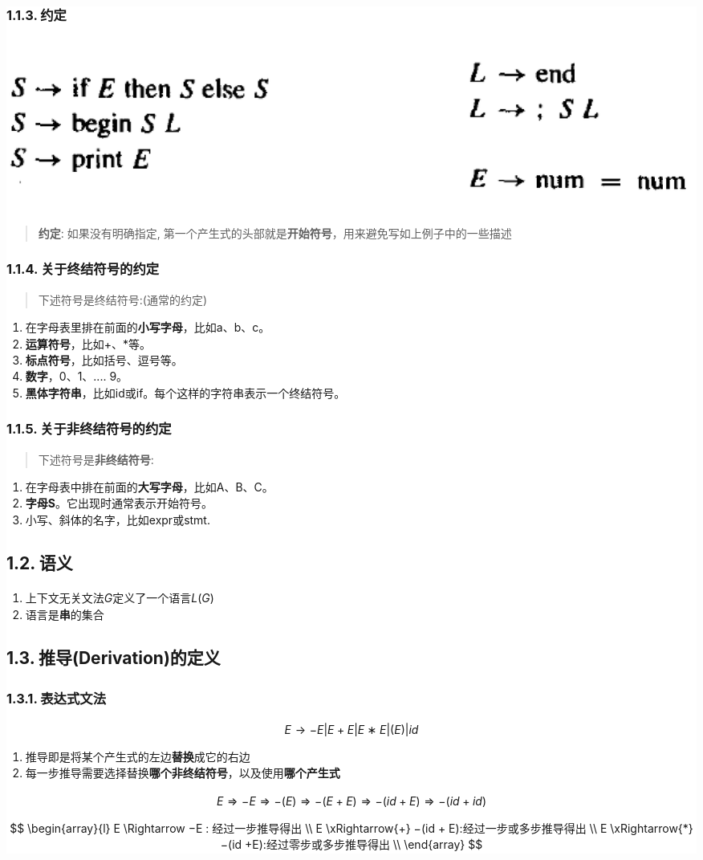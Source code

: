 ### 1.1.3. 约定
![](img/lec3/5.png)

> **约定**: 如果没有明确指定, 第一个产生式的头部就是**开始符号**，用来避免写如上例子中的一些描述

### 1.1.4. 关于终结符号的约定
> 下述符号是终结符号:(通常的约定)

1. 在字母表里排在前面的**小写字母**，比如a、b、c。
2. **运算符号**，比如+、*等。
3. **标点符号**，比如括号、逗号等。
4. **数字**，0、1、.... 9。
5. **黑体字符串**，比如id或if。每个这样的字符串表示一个终结符号。
  
### 1.1.5. 关于非终结符号的约定
> 下述符号是**非终结符号**:

1. 在字母表中排在前面的**大写字母**，比如A、B、C。
2. **字母S**。它出现时通常表示开始符号。
3. 小写、斜体的名字，比如expr或stmt.

## 1.2. 语义
1. 上下文无关文法$G$定义了一个语言$L(G)$
2. 语言是**串**的集合

## 1.3. 推导(Derivation)的定义

### 1.3.1. 表达式文法
$$
E \rightarrow -E|E + E | E ∗ E | (E) | id
$$

1. 推导即是将某个产生式的左边**替换**成它的右边
2. 每一步推导需要选择替换**哪个非终结符号**，以及使用**哪个产生式**

$$
E \Rightarrow -E \Rightarrow −(E) \Rightarrow −(E+E) \Rightarrow −(id+E) \Rightarrow −(id+id)
$$

$$
\begin{array}{l}
   E \Rightarrow −E : 经过一步推导得出 \\
   E \xRightarrow{+} −(id + E):经过一步或多步推导得出 \\
   E \xRightarrow{*} −(id +E):经过零步或多步推导得出 \\
\end{array}
$$
